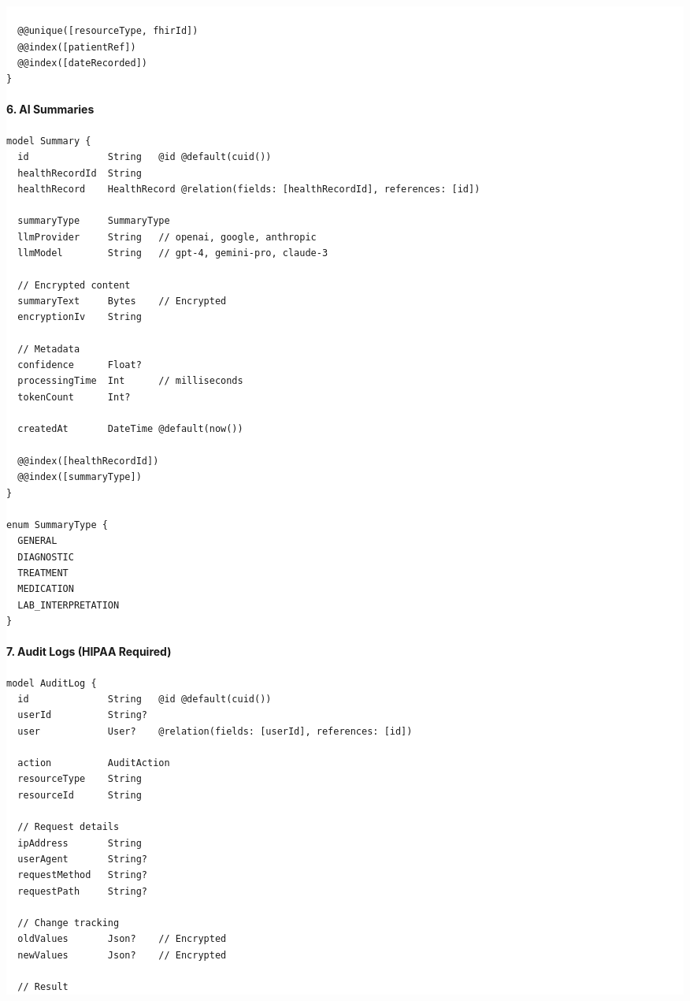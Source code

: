 ```prisma
  
  @@unique([resourceType, fhirId])
  @@index([patientRef])
  @@index([dateRecorded])
}
```

#### 6. AI Summaries
```prisma
model Summary {
  id              String   @id @default(cuid())
  healthRecordId  String
  healthRecord    HealthRecord @relation(fields: [healthRecordId], references: [id])
  
  summaryType     SummaryType
  llmProvider     String   // openai, google, anthropic
  llmModel        String   // gpt-4, gemini-pro, claude-3
  
  // Encrypted content
  summaryText     Bytes    // Encrypted
  encryptionIv    String
  
  // Metadata
  confidence      Float?
  processingTime  Int      // milliseconds
  tokenCount      Int?
  
  createdAt       DateTime @default(now())
  
  @@index([healthRecordId])
  @@index([summaryType])
}

enum SummaryType {
  GENERAL
  DIAGNOSTIC
  TREATMENT
  MEDICATION
  LAB_INTERPRETATION
}
```

#### 7. Audit Logs (HIPAA Required)
```prisma
model AuditLog {
  id              String   @id @default(cuid())
  userId          String?
  user            User?    @relation(fields: [userId], references: [id])
  
  action          AuditAction
  resourceType    String
  resourceId      String
  
  // Request details
  ipAddress       String
  userAgent       String?
  requestMethod   String?
  requestPath     String?
  
  // Change tracking
  oldValues       Json?    // Encrypted
  newValues       Json?    // Encrypted
  
  // Result
```